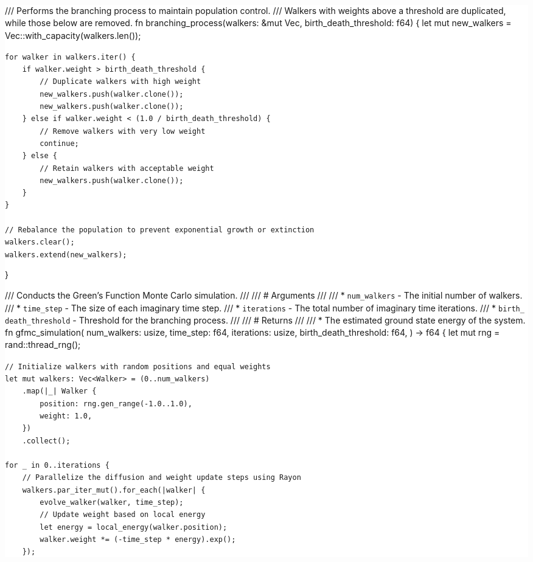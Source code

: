 /// Performs the branching process to maintain population control.
/// Walkers with weights above a threshold are duplicated, while those below are removed.
fn branching_process(walkers: &mut Vec<Walker>, birth_death_threshold: f64) {
    let mut new_walkers = Vec::with_capacity(walkers.len());
    
    for walker in walkers.iter() {
        if walker.weight > birth_death_threshold {
            // Duplicate walkers with high weight
            new_walkers.push(walker.clone());
            new_walkers.push(walker.clone());
        } else if walker.weight < (1.0 / birth_death_threshold) {
            // Remove walkers with very low weight
            continue;
        } else {
            // Retain walkers with acceptable weight
            new_walkers.push(walker.clone());
        }
    }
    
    // Rebalance the population to prevent exponential growth or extinction
    walkers.clear();
    walkers.extend(new_walkers);
}

/// Conducts the Green’s Function Monte Carlo simulation.
/// 
/// # Arguments
/// 
/// * `num_walkers` - The initial number of walkers.
/// * `time_step` - The size of each imaginary time step.
/// * `iterations` - The total number of imaginary time iterations.
/// * `birth_death_threshold` - Threshold for the branching process.
/// 
/// # Returns
/// 
/// * The estimated ground state energy of the system.
fn gfmc_simulation(
    num_walkers: usize,
    time_step: f64,
    iterations: usize,
    birth_death_threshold: f64,
) -> f64 {
    let mut rng = rand::thread_rng();
    
    // Initialize walkers with random positions and equal weights
    let mut walkers: Vec<Walker> = (0..num_walkers)
        .map(|_| Walker {
            position: rng.gen_range(-1.0..1.0),
            weight: 1.0,
        })
        .collect();
    
    for _ in 0..iterations {
        // Parallelize the diffusion and weight update steps using Rayon
        walkers.par_iter_mut().for_each(|walker| {
            evolve_walker(walker, time_step);
            // Update weight based on local energy
            let energy = local_energy(walker.position);
            walker.weight *= (-time_step * energy).exp();
        });
        